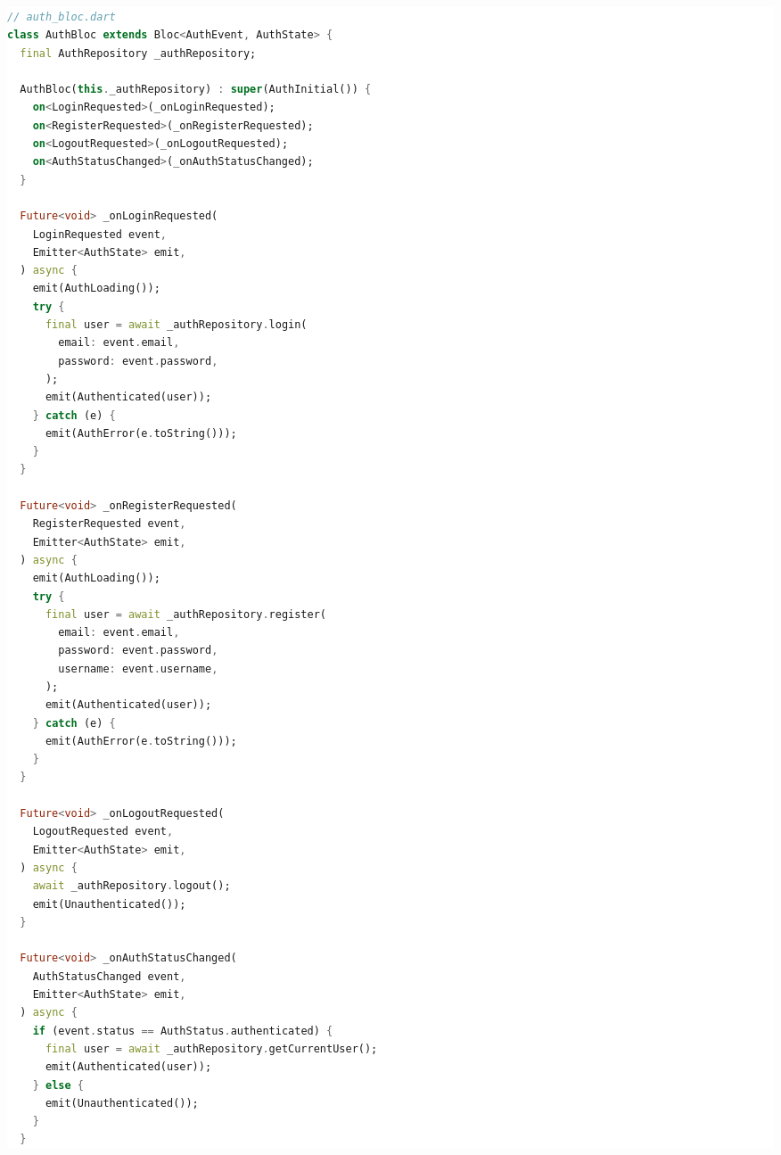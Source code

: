 ```dart
// auth_bloc.dart
class AuthBloc extends Bloc<AuthEvent, AuthState> {
  final AuthRepository _authRepository;

  AuthBloc(this._authRepository) : super(AuthInitial()) {
    on<LoginRequested>(_onLoginRequested);
    on<RegisterRequested>(_onRegisterRequested);
    on<LogoutRequested>(_onLogoutRequested);
    on<AuthStatusChanged>(_onAuthStatusChanged);
  }

  Future<void> _onLoginRequested(
    LoginRequested event,
    Emitter<AuthState> emit,
  ) async {
    emit(AuthLoading());
    try {
      final user = await _authRepository.login(
        email: event.email,
        password: event.password,
      );
      emit(Authenticated(user));
    } catch (e) {
      emit(AuthError(e.toString()));
    }
  }

  Future<void> _onRegisterRequested(
    RegisterRequested event,
    Emitter<AuthState> emit,
  ) async {
    emit(AuthLoading());
    try {
      final user = await _authRepository.register(
        email: event.email,
        password: event.password,
        username: event.username,
      );
      emit(Authenticated(user));
    } catch (e) {
      emit(AuthError(e.toString()));
    }
  }

  Future<void> _onLogoutRequested(
    LogoutRequested event,
    Emitter<AuthState> emit,
  ) async {
    await _authRepository.logout();
    emit(Unauthenticated());
  }

  Future<void> _onAuthStatusChanged(
    AuthStatusChanged event,
    Emitter<AuthState> emit,
  ) async {
    if (event.status == AuthStatus.authenticated) {
      final user = await _authRepository.getCurrentUser();
      emit(Authenticated(user));
    } else {
      emit(Unauthenticated());
    }
  }
```